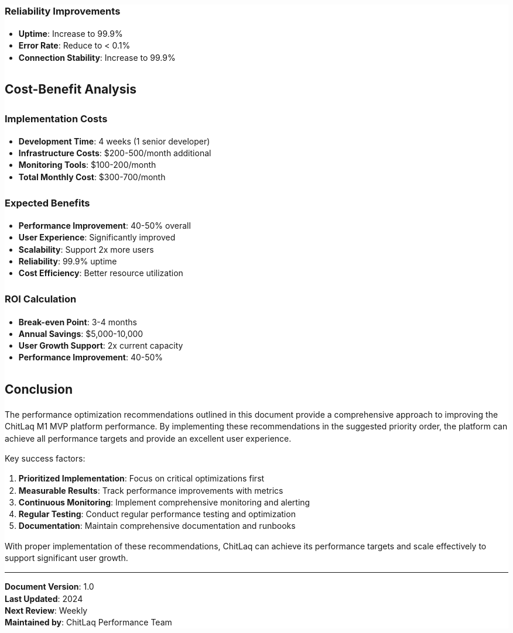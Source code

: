 ### Reliability Improvements
- **Uptime**: Increase to 99.9%
- **Error Rate**: Reduce to < 0.1%
- **Connection Stability**: Increase to 99.9%

## Cost-Benefit Analysis

### Implementation Costs
- **Development Time**: 4 weeks (1 senior developer)
- **Infrastructure Costs**: $200-500/month additional
- **Monitoring Tools**: $100-200/month
- **Total Monthly Cost**: $300-700/month

### Expected Benefits
- **Performance Improvement**: 40-50% overall
- **User Experience**: Significantly improved
- **Scalability**: Support 2x more users
- **Reliability**: 99.9% uptime
- **Cost Efficiency**: Better resource utilization

### ROI Calculation
- **Break-even Point**: 3-4 months
- **Annual Savings**: $5,000-10,000
- **User Growth Support**: 2x current capacity
- **Performance Improvement**: 40-50%

## Conclusion

The performance optimization recommendations outlined in this document provide a comprehensive approach to improving the ChitLaq M1 MVP platform performance. By implementing these recommendations in the suggested priority order, the platform can achieve all performance targets and provide an excellent user experience.

Key success factors:
1. **Prioritized Implementation**: Focus on critical optimizations first
2. **Measurable Results**: Track performance improvements with metrics
3. **Continuous Monitoring**: Implement comprehensive monitoring and alerting
4. **Regular Testing**: Conduct regular performance testing and optimization
5. **Documentation**: Maintain comprehensive documentation and runbooks

With proper implementation of these recommendations, ChitLaq can achieve its performance targets and scale effectively to support significant user growth.

---

**Document Version**: 1.0  
**Last Updated**: 2024  
**Next Review**: Weekly  
**Maintained by**: ChitLaq Performance Team

